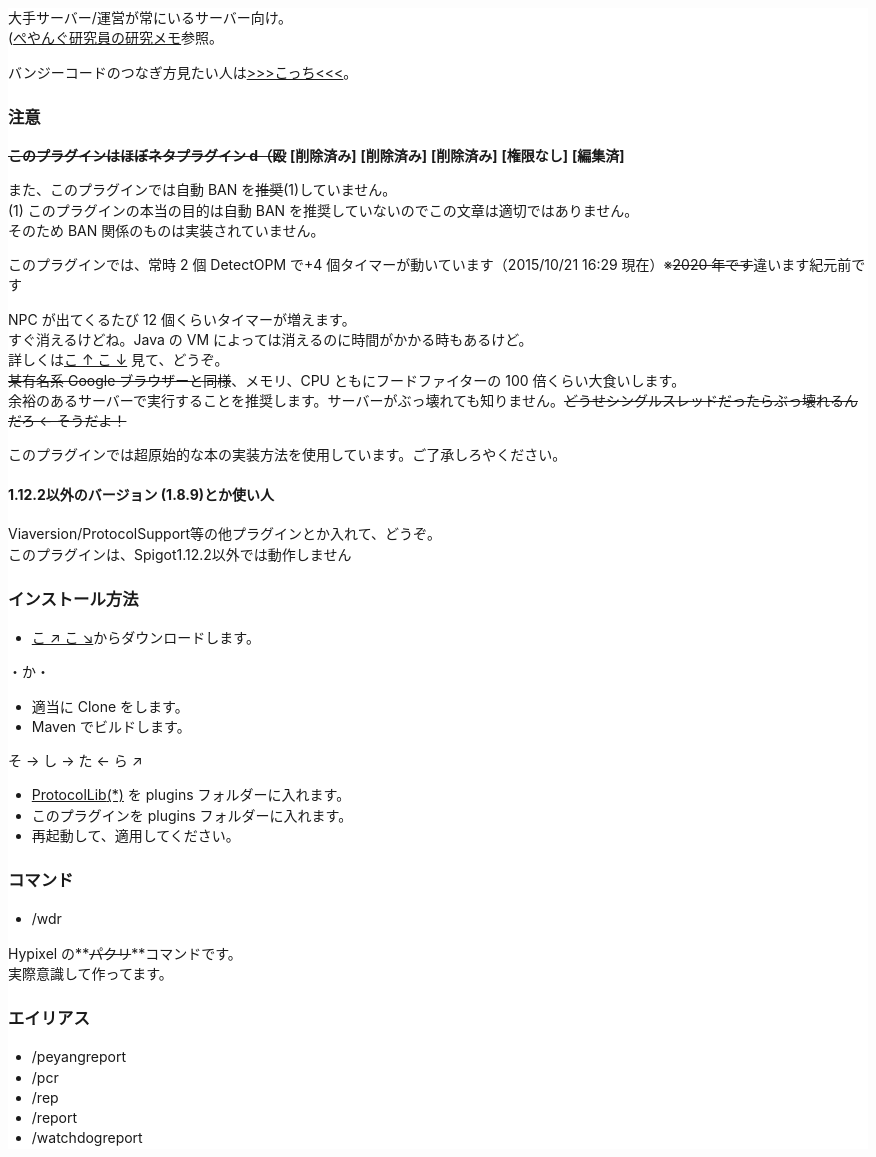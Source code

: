 大手サーバー/運営が常にいるサーバー向け。  
([ぺやんぐ研究員の研究メモ](https://github.com/peyang-Celeron/PeyangSuperbAntiCheat/blob/master/docs/memo/memo01.txt)参照。

バンジーコードのつなぎ方見たい人は[>>>こっち<<<](BUNGEE.md)。

### 注意

**~~このプラグインはほぼネタプラグイン d（殴~~** **[削除済み]** **[削除済み]** **[削除済み]** **[権限なし]** **[編集済]**

また、このプラグインでは自動 BAN を~~推奨~~(1)していません。  
(1) このプラグインの本当の目的は自動 BAN を推奨していないのでこの文章は適切ではありません。  
そのため BAN 関係のものは実装されていません。

このプラグインでは、常時 2 個 DetectOPM で+4 個タイマーが動いています（2015/10/21 16:29 現在）※~~2020 年です~~違います紀元前です

NPC が出てくるたび 12 個くらいタイマーが増えます。  
すぐ消えるけどね。Java の VM によっては消えるのに時間がかかる時もあるけど。  
詳しくは[こ ↑ こ ↓](PluginThreads.txt) 見て、どうぞ。  
~~某有名系 Google ブラウザーと同様~~、メモリ、CPU ともにフードファイターの 100 倍くらい大食いします。  
余裕のあるサーバーで実行することを推奨します。サーバーがぶっ壊れても知りません。~~どうせシングルスレッドだったらぶっ壊れるんだろ ← そうだよ！~~

このプラグインでは超原始的な本の実装方法を使用しています。ご了承しろやください。

#### 1.12.2以外のバージョン (1.8.9)とか使い人
Viaversion/ProtocolSupport等の他プラグインとか入れて、どうぞ。  
このプラグインは、Spigot1.12.2以外では動作しません

### インストール方法

- [こ ↗ こ ↘](https://github.com/P2P-Develop/PeyangSuperbAntiCheat/releases)からダウンロードします。

・か・

- 適当に Clone をします。
- Maven でビルドします。

そ → し → た ← ら ↗

- [ProtocolLib](https://www.spigotmc.org/resources/protocollib.1997/)[(\*)](https://dev.bukkit.org/projects/protocollib) を plugins フォルダーに入れます。
- このプラグインを plugins フォルダーに入れます。
- 再起動して、適用してください。

### コマンド

- /wdr

Hypixel の**~~パクリ~~**コマンドです。  
実際意識して作ってます。

### エイリアス

- /peyangreport
- /pcr
- /rep
- /report
- /watchdogreport
